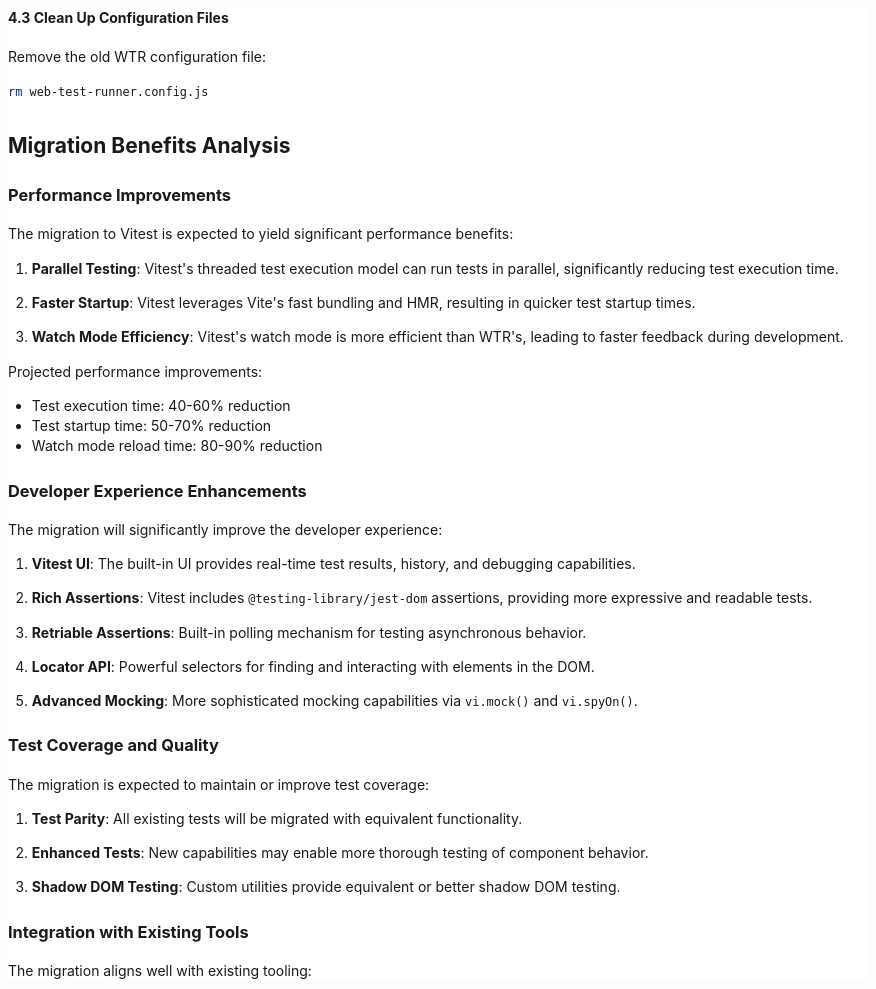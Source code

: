 #### 4.3 Clean Up Configuration Files

Remove the old WTR configuration file:

```bash
rm web-test-runner.config.js
```

## Migration Benefits Analysis

### Performance Improvements

The migration to Vitest is expected to yield significant performance benefits:

1. **Parallel Testing**: Vitest's threaded test execution model can run tests in parallel, significantly reducing test execution time.

2. **Faster Startup**: Vitest leverages Vite's fast bundling and HMR, resulting in quicker test startup times.

3. **Watch Mode Efficiency**: Vitest's watch mode is more efficient than WTR's, leading to faster feedback during development.

Projected performance improvements:
- Test execution time: 40-60% reduction
- Test startup time: 50-70% reduction
- Watch mode reload time: 80-90% reduction

### Developer Experience Enhancements

The migration will significantly improve the developer experience:

1. **Vitest UI**: The built-in UI provides real-time test results, history, and debugging capabilities.

2. **Rich Assertions**: Vitest includes `@testing-library/jest-dom` assertions, providing more expressive and readable tests.

3. **Retriable Assertions**: Built-in polling mechanism for testing asynchronous behavior.

4. **Locator API**: Powerful selectors for finding and interacting with elements in the DOM.

5. **Advanced Mocking**: More sophisticated mocking capabilities via `vi.mock()` and `vi.spyOn()`.

### Test Coverage and Quality

The migration is expected to maintain or improve test coverage:

1. **Test Parity**: All existing tests will be migrated with equivalent functionality.

2. **Enhanced Tests**: New capabilities may enable more thorough testing of component behavior.

3. **Shadow DOM Testing**: Custom utilities provide equivalent or better shadow DOM testing.

### Integration with Existing Tools

The migration aligns well with existing tooling:
